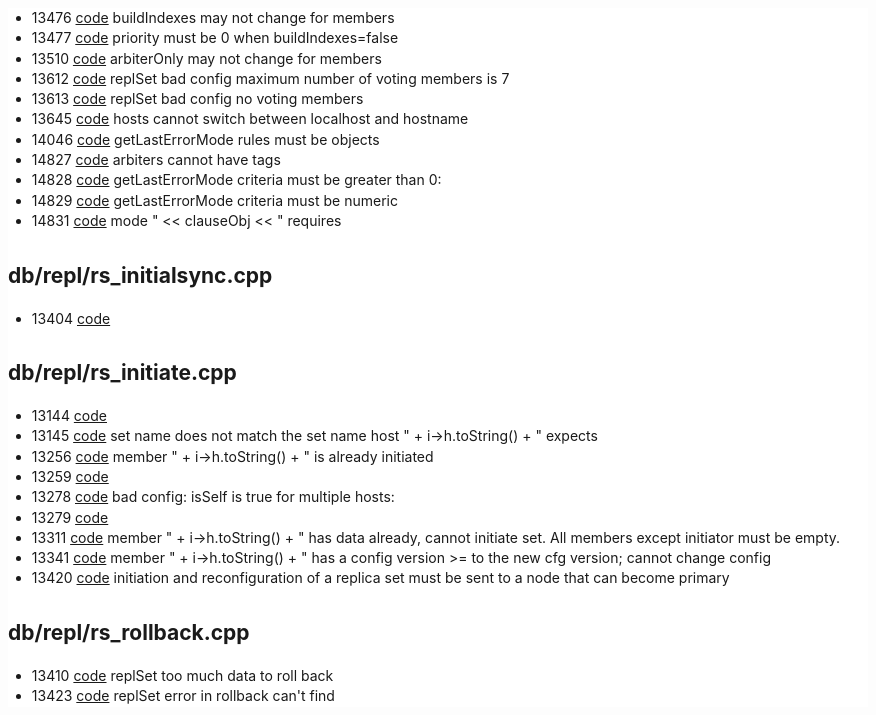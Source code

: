 * 13476 [code](http://github.com/mongodb/mongo/blob/master/db/repl/rs_config.cpp#L270) buildIndexes may not change for members
* 13477 [code](http://github.com/mongodb/mongo/blob/master/db/repl/rs_config.cpp#L147) priority must be 0 when buildIndexes=false
* 13510 [code](http://github.com/mongodb/mongo/blob/master/db/repl/rs_config.cpp#L276) arbiterOnly may not change for members
* 13612 [code](http://github.com/mongodb/mongo/blob/master/db/repl/rs_config.cpp#L312) replSet bad config maximum number of voting members is 7
* 13613 [code](http://github.com/mongodb/mongo/blob/master/db/repl/rs_config.cpp#L313) replSet bad config no voting members
* 13645 [code](http://github.com/mongodb/mongo/blob/master/db/repl/rs_config.cpp#L260) hosts cannot switch between localhost and hostname
* 14046 [code](http://github.com/mongodb/mongo/blob/master/db/repl/rs_config.cpp#L362) getLastErrorMode rules must be objects
* 14827 [code](http://github.com/mongodb/mongo/blob/master/db/repl/rs_config.cpp#L278) arbiters cannot have tags
* 14828 [code](http://github.com/mongodb/mongo/blob/master/db/repl/rs_config.cpp#L374) getLastErrorMode criteria must be greater than 0: 
* 14829 [code](http://github.com/mongodb/mongo/blob/master/db/repl/rs_config.cpp#L369) getLastErrorMode criteria must be numeric
* 14831 [code](http://github.com/mongodb/mongo/blob/master/db/repl/rs_config.cpp#L379) mode " << clauseObj << " requires 


db/repl/rs_initialsync.cpp
----
* 13404 [code](http://github.com/mongodb/mongo/blob/master/db/repl/rs_initialsync.cpp#L41) 


db/repl/rs_initiate.cpp
----
* 13144 [code](http://github.com/mongodb/mongo/blob/master/db/repl/rs_initiate.cpp#L130) 
* 13145 [code](http://github.com/mongodb/mongo/blob/master/db/repl/rs_initiate.cpp#L93) set name does not match the set name host " + i->h.toString() + " expects
* 13256 [code](http://github.com/mongodb/mongo/blob/master/db/repl/rs_initiate.cpp#L97) member " + i->h.toString() + " is already initiated
* 13259 [code](http://github.com/mongodb/mongo/blob/master/db/repl/rs_initiate.cpp#L83) 
* 13278 [code](http://github.com/mongodb/mongo/blob/master/db/repl/rs_initiate.cpp#L58) bad config: isSelf is true for multiple hosts: 
* 13279 [code](http://github.com/mongodb/mongo/blob/master/db/repl/rs_initiate.cpp#L64) 
* 13311 [code](http://github.com/mongodb/mongo/blob/master/db/repl/rs_initiate.cpp#L136) member " + i->h.toString() + " has data already, cannot initiate set.  All members except initiator must be empty.
* 13341 [code](http://github.com/mongodb/mongo/blob/master/db/repl/rs_initiate.cpp#L102) member " + i->h.toString() + " has a config version >= to the new cfg version; cannot change config
* 13420 [code](http://github.com/mongodb/mongo/blob/master/db/repl/rs_initiate.cpp#L51) initiation and reconfiguration of a replica set must be sent to a node that can become primary


db/repl/rs_rollback.cpp
----
* 13410 [code](http://github.com/mongodb/mongo/blob/master/db/repl/rs_rollback.cpp#L346) replSet too much data to roll back
* 13423 [code](http://github.com/mongodb/mongo/blob/master/db/repl/rs_rollback.cpp#L463) replSet error in rollback can't find 
